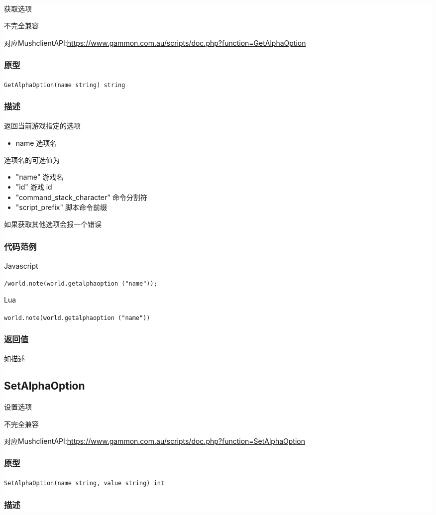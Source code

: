 获取选项

不完全兼容

对应MushclientAPI:https://www.gammon.com.au/scripts/doc.php?function=GetAlphaOption

### 原型
```
GetAlphaOption(name string) string
```

### 描述

返回当前游戏指定的选项

* name 选项名

选项名的可选值为

* "name" 游戏名
* "id" 游戏 id
* "command_stack_character" 命令分割符
* "script_prefix" 脚本命令前缀

如果获取其他选项会报一个错误

### 代码范例

Javascript
```
/world.note(world.getalphaoption ("name"));
```

Lua
```
world.note(world.getalphaoption ("name"))
```

### 返回值

如描述

## SetAlphaOption

设置选项

不完全兼容

对应MushclientAPI:https://www.gammon.com.au/scripts/doc.php?function=SetAlphaOption

### 原型
```
SetAlphaOption(name string, value string) int
```

### 描述
